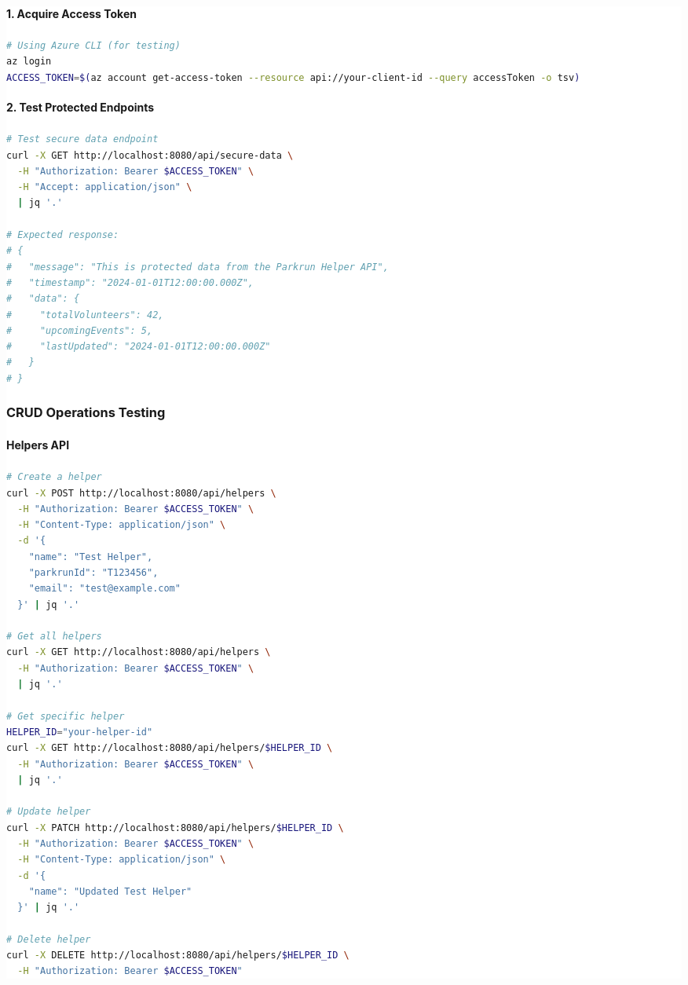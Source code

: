 #### 1. Acquire Access Token
```bash
# Using Azure CLI (for testing)
az login
ACCESS_TOKEN=$(az account get-access-token --resource api://your-client-id --query accessToken -o tsv)
```

#### 2. Test Protected Endpoints
```bash
# Test secure data endpoint
curl -X GET http://localhost:8080/api/secure-data \
  -H "Authorization: Bearer $ACCESS_TOKEN" \
  -H "Accept: application/json" \
  | jq '.'

# Expected response:
# {
#   "message": "This is protected data from the Parkrun Helper API",
#   "timestamp": "2024-01-01T12:00:00.000Z",
#   "data": {
#     "totalVolunteers": 42,
#     "upcomingEvents": 5,
#     "lastUpdated": "2024-01-01T12:00:00.000Z"
#   }
# }
```

### CRUD Operations Testing

#### Helpers API
```bash
# Create a helper
curl -X POST http://localhost:8080/api/helpers \
  -H "Authorization: Bearer $ACCESS_TOKEN" \
  -H "Content-Type: application/json" \
  -d '{
    "name": "Test Helper",
    "parkrunId": "T123456",
    "email": "test@example.com"
  }' | jq '.'

# Get all helpers
curl -X GET http://localhost:8080/api/helpers \
  -H "Authorization: Bearer $ACCESS_TOKEN" \
  | jq '.'

# Get specific helper
HELPER_ID="your-helper-id"
curl -X GET http://localhost:8080/api/helpers/$HELPER_ID \
  -H "Authorization: Bearer $ACCESS_TOKEN" \
  | jq '.'

# Update helper
curl -X PATCH http://localhost:8080/api/helpers/$HELPER_ID \
  -H "Authorization: Bearer $ACCESS_TOKEN" \
  -H "Content-Type: application/json" \
  -d '{
    "name": "Updated Test Helper"
  }' | jq '.'

# Delete helper
curl -X DELETE http://localhost:8080/api/helpers/$HELPER_ID \
  -H "Authorization: Bearer $ACCESS_TOKEN"
```